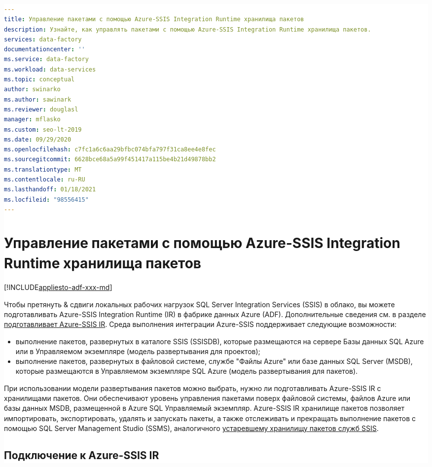 ```yaml
---
title: Управление пакетами с помощью Azure-SSIS Integration Runtime хранилища пакетов
description: Узнайте, как управлять пакетами с помощью Azure-SSIS Integration Runtime хранилища пакетов.
services: data-factory
documentationcenter: ''
ms.service: data-factory
ms.workload: data-services
ms.topic: conceptual
author: swinarko
ms.author: sawinark
ms.reviewer: douglasl
manager: mflasko
ms.custom: seo-lt-2019
ms.date: 09/29/2020
ms.openlocfilehash: c7fc1a6c6aa29bfbc074bfa797f31ca8ee4e8fec
ms.sourcegitcommit: 6628bce68a5a99f451417a115be4b21d49878bb2
ms.translationtype: MT
ms.contentlocale: ru-RU
ms.lasthandoff: 01/18/2021
ms.locfileid: "98556415"
---
```

# <a name="manage-packages-with-azure-ssis-integration-runtime-package-store"></a>Управление пакетами с помощью Azure-SSIS Integration Runtime хранилища пакетов

[!INCLUDE[appliesto-adf-xxx-md](includes/appliesto-adf-xxx-md.md)]

Чтобы претянуть & сдвиги локальных рабочих нагрузок SQL Server Integration Services (SSIS) в облако, вы можете подготавливать Azure-SSIS Integration Runtime (IR) в фабрике данных Azure (ADF). Дополнительные сведения см. в разделе [подготавливает Azure-SSIS IR](./tutorial-deploy-ssis-packages-azure.md). Среда выполнения интеграции Azure-SSIS поддерживает следующие возможности:

- выполнение пакетов, развернутых в каталоге SSIS (SSISDB), которые размещаются на сервере Базы данных SQL Azure или в Управляемом экземпляре (модель развертывания для проектов);
- выполнение пакетов, развернутых в файловой системе, службе "Файлы Azure" или базе данных SQL Server (MSDB), которые размещаются в Управляемом экземпляре SQL Azure (модель развертывания для пакетов).

При использовании модели развертывания пакетов можно выбрать, нужно ли подготавливать Azure-SSIS IR с хранилищами пакетов. Они обеспечивают уровень управления пакетами поверх файловой системы, файлов Azure или базы данных MSDB, размещенной в Azure SQL Управляемый экземпляр. Azure-SSIS IR хранилище пакетов позволяет импортировать, экспортировать, удалять и запускать пакеты, а также отслеживать и прекращать выполнение пакетов с помощью SQL Server Management Studio (SSMS), аналогичного [устаревшему хранилищу пакетов служб SSIS](/sql/integration-services/service/package-management-ssis-service). 

## <a name="connect-to-azure-ssis-ir"></a>Подключение к Azure-SSIS IR
